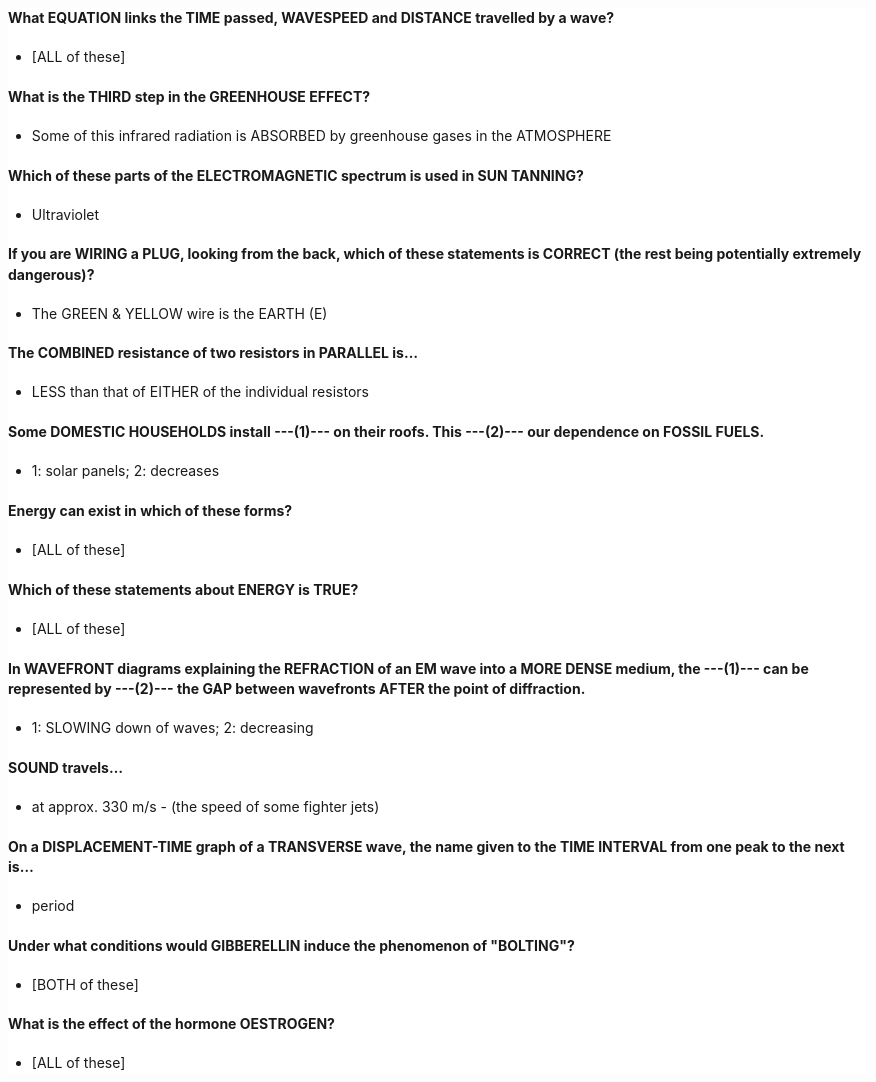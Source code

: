 #### What EQUATION links the TIME passed, WAVESPEED and DISTANCE travelled by a wave?
* \[ALL of these\]

#### What is the THIRD step in the GREENHOUSE EFFECT?
* Some of this infrared radiation is ABSORBED by greenhouse gases in the ATMOSPHERE

#### Which of these parts of the ELECTROMAGNETIC spectrum is used in SUN TANNING?
* Ultraviolet

#### If you are WIRING a PLUG, looking from the back, which of these statements is CORRECT \(the rest being potentially extremely dangerous\)?
* The GREEN & YELLOW wire is the EARTH \(E\)

#### The COMBINED resistance of two resistors in PARALLEL is…
* LESS than that of EITHER of the individual resistors

#### Some DOMESTIC HOUSEHOLDS install \-\-\-\(1\)\-\-\- on their roofs\. This \-\-\-\(2\)\-\-\- our dependence on FOSSIL FUELS\.
* 1: solar panels; 2: decreases

#### Energy can exist in which of these forms?
* \[ALL of these\]

#### Which of these statements about ENERGY is TRUE?
* \[ALL of these\]

#### In WAVEFRONT diagrams explaining the REFRACTION of an EM wave into a MORE DENSE medium, the \-\-\-\(1\)\-\-\- can be represented by \-\-\-\(2\)\-\-\- the GAP between wavefronts AFTER the point of diffraction\.
* 1: SLOWING down of waves; 2: decreasing

#### SOUND travels…
* at approx\. 330 m/s \- \(the speed of some fighter jets\)

#### On a DISPLACEMENT\-TIME graph of a TRANSVERSE wave, the name given to the TIME INTERVAL from one peak to the next is…
* period

#### Under what conditions would GIBBERELLIN induce the phenomenon of "BOLTING"?
* \[BOTH of these\]

#### What is the effect of the hormone OESTROGEN?
* \[ALL of these\]
